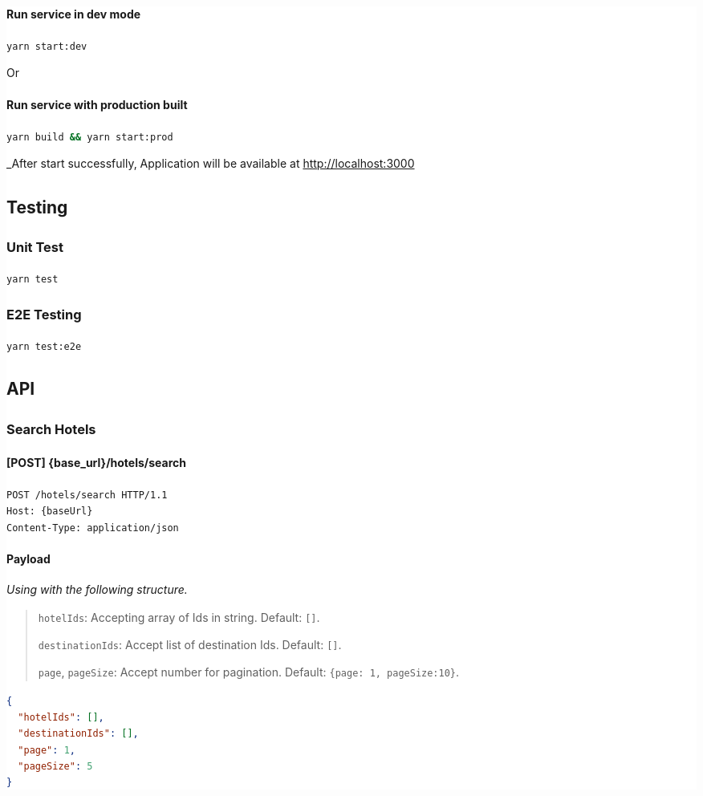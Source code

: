 #### Run service in dev mode

```bash
yarn start:dev
```

Or

#### Run service with production built

```bash
yarn build && yarn start:prod
````

_After start successfully, Application will be available at [http://localhost:3000](http://localhost:3000)

## Testing

### Unit Test

```shell
yarn test
```

### E2E Testing

```
yarn test:e2e
```

## API

### Search Hotels

#### [POST] {base_url}/hotels/search

```http request
POST /hotels/search HTTP/1.1
Host: {baseUrl}
Content-Type: application/json
```

#### Payload

_Using with the following structure._
> `hotelIds`: Accepting array of Ids in string. Default: `[]`.
>
> `destinationIds`: Accept list of destination Ids. Default: `[]`.
>
> `page`, `pageSize`: Accept number for pagination. Default: `{page: 1, pageSize:10}`.

```json
{
  "hotelIds": [],
  "destinationIds": [],
  "page": 1,
  "pageSize": 5
}
```
